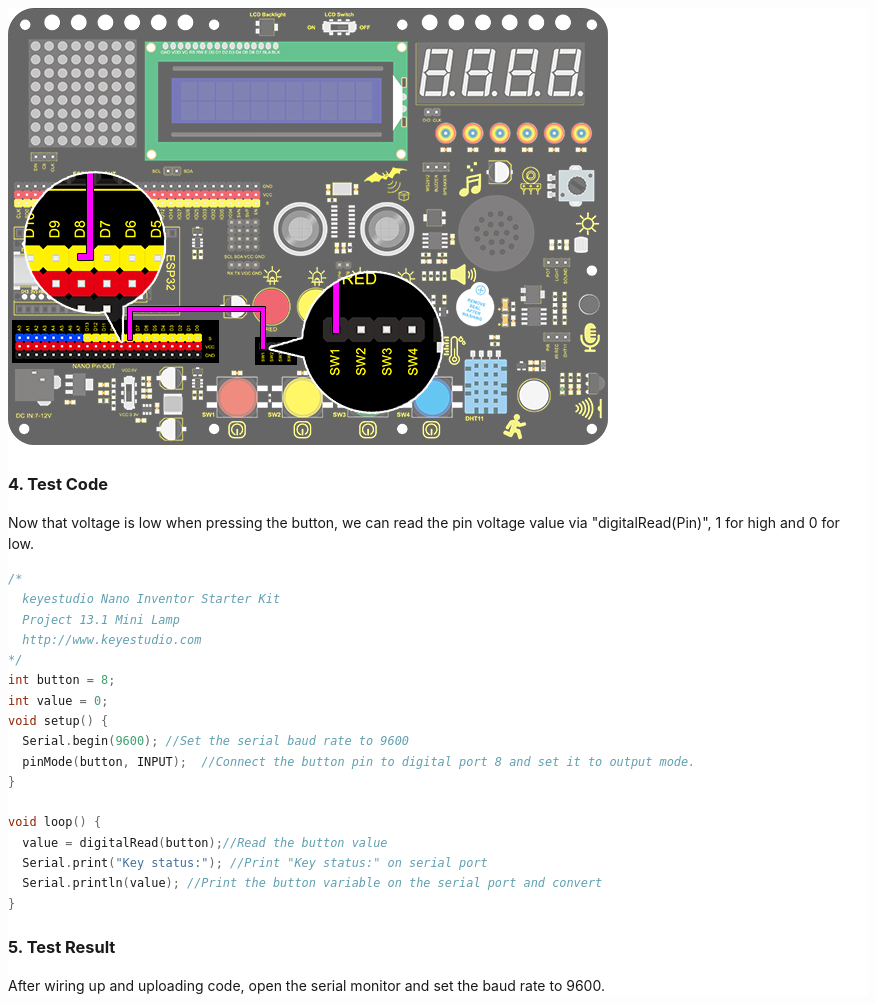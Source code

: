 ![14](./media/14-1679534528686-5.jpg)

### **4. Test Code**

Now that voltage is low when pressing the button, we can read the pin voltage value via "digitalRead(Pin)", 1 for high and 0 for low.

```C
/*
  keyestudio Nano Inventor Starter Kit
  Project 13.1 Mini Lamp
  http://www.keyestudio.com
*/
int button = 8;
int value = 0;
void setup() {
  Serial.begin(9600); //Set the serial baud rate to 9600
  pinMode(button, INPUT);  //Connect the button pin to digital port 8 and set it to output mode.
}

void loop() {
  value = digitalRead(button);//Read the button value
  Serial.print("Key status:"); //Print "Key status:" on serial port
  Serial.println(value); //Print the button variable on the serial port and convert
}
```

### **5. Test Result**

After wiring up and uploading code, open the serial monitor and set the baud rate to 9600. 
